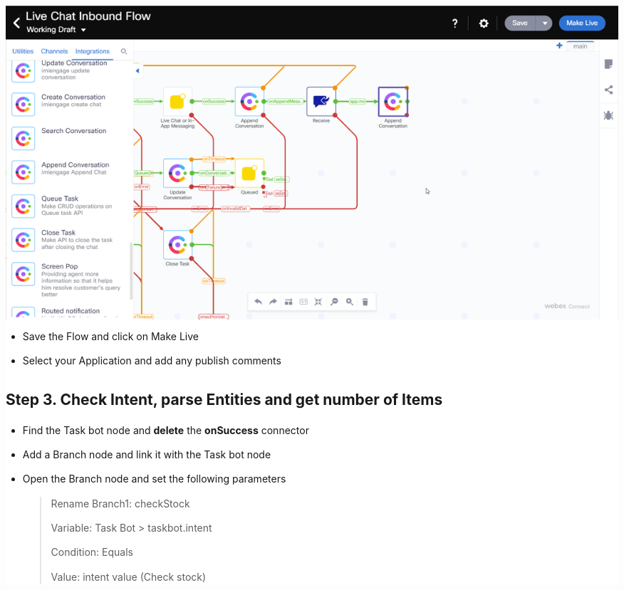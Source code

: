 <img align="middle" src="images/lab4_1_10.gif" width="1000" />

<br>


- Save the Flow and click on Make Live

- Select your Application and add any publish comments 


## Step 3. Check Intent, parse Entities and get number of Items

- Find the Task bot node and **delete** the **onSuccess** connector

- Add a Branch node and link it with the Task bot node

- Open the Branch node and set the following parameters
  > Rename Branch1: checkStock
  >  
  > Variable: Task Bot > taskbot.intent
  >
  > Condition: Equals
  >
  > Value: intent value (Check stock)
  >